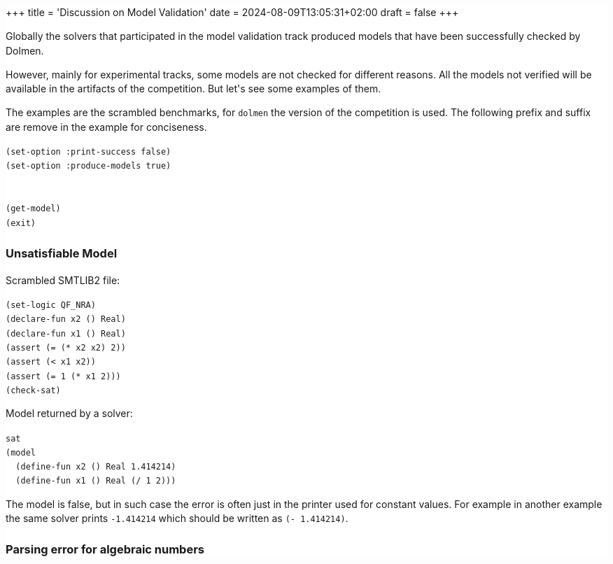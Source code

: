 +++
title = 'Discussion on Model Validation'
date = 2024-08-09T13:05:31+02:00
draft = false
+++

Globally the solvers that participated in the model validation track produced models that have been successfully checked by Dolmen.

However, mainly for experimental tracks, some models are not checked for different reasons. All the models not verified will be available in the artifacts of the competition. But let's see some examples of them.

The examples are the scrambled benchmarks, for `dolmen` the version of the competition is used. The following prefix and suffix are remove in the example for conciseness.

```
(set-option :print-success false)
(set-option :produce-models true)


(get-model)
(exit)
```

### Unsatisfiable Model



Scrambled SMTLIB2 file:

```
(set-logic QF_NRA)
(declare-fun x2 () Real)
(declare-fun x1 () Real)
(assert (= (* x2 x2) 2))
(assert (< x1 x2))
(assert (= 1 (* x1 2)))
(check-sat)
```

Model returned by a solver:

```
sat
(model
  (define-fun x2 () Real 1.414214)
  (define-fun x1 () Real (/ 1 2)))
```

The model is false, but in such case the error is often just in the printer used for constant values. For example in another example the same solver prints `-1.414214` which should be written as `(- 1.414214)`.

### Parsing error for algebraic numbers


